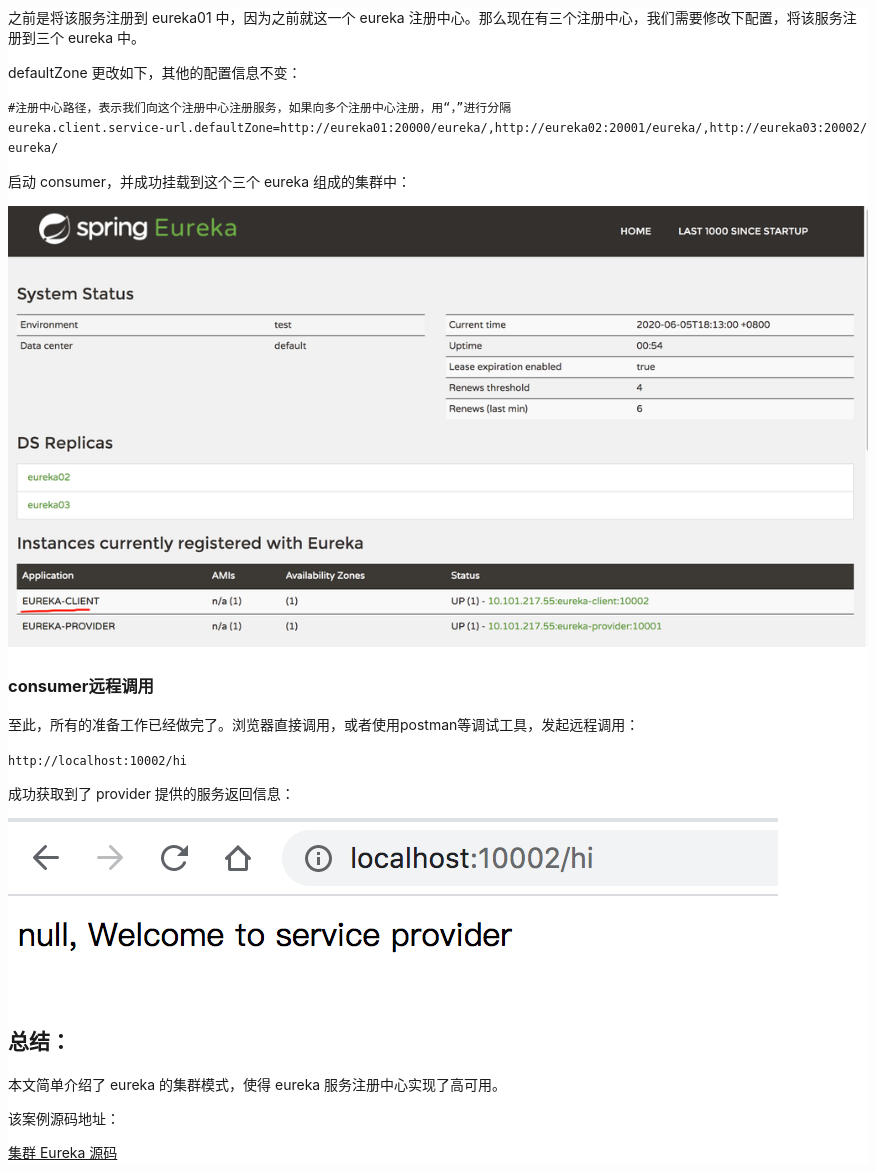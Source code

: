 
之前是将该服务注册到 eureka01 中，因为之前就这一个 eureka 注册中心。那么现在有三个注册中心，我们需要修改下配置，将该服务注册到三个 eureka 中。

defaultZone 更改如下，其他的配置信息不变：
```
#注册中心路径，表示我们向这个注册中心注册服务，如果向多个注册中心注册，用“，”进行分隔
eureka.client.service-url.defaultZone=http://eureka01:20000/eureka/,http://eureka02:20001/eureka/,http://eureka03:20002/eureka/

```

启动 consumer，并成功挂载到这个三个 eureka 组成的集群中：

![](/images/microservice/eureka-cluster-4.png)



### consumer远程调用
至此，所有的准备工作已经做完了。浏览器直接调用，或者使用postman等调试工具，发起远程调用：
```
http://localhost:10002/hi
```

成功获取到了 provider 提供的服务返回信息：

![](/images/microservice/eureka-demo-7.png)


## 总结：

本文简单介绍了 eureka 的集群模式，使得 eureka 服务注册中心实现了高可用。

该案例源码地址：

[集群 Eureka 源码](https://github.com/piterjia/eurekademo/tree/master/stage2)
